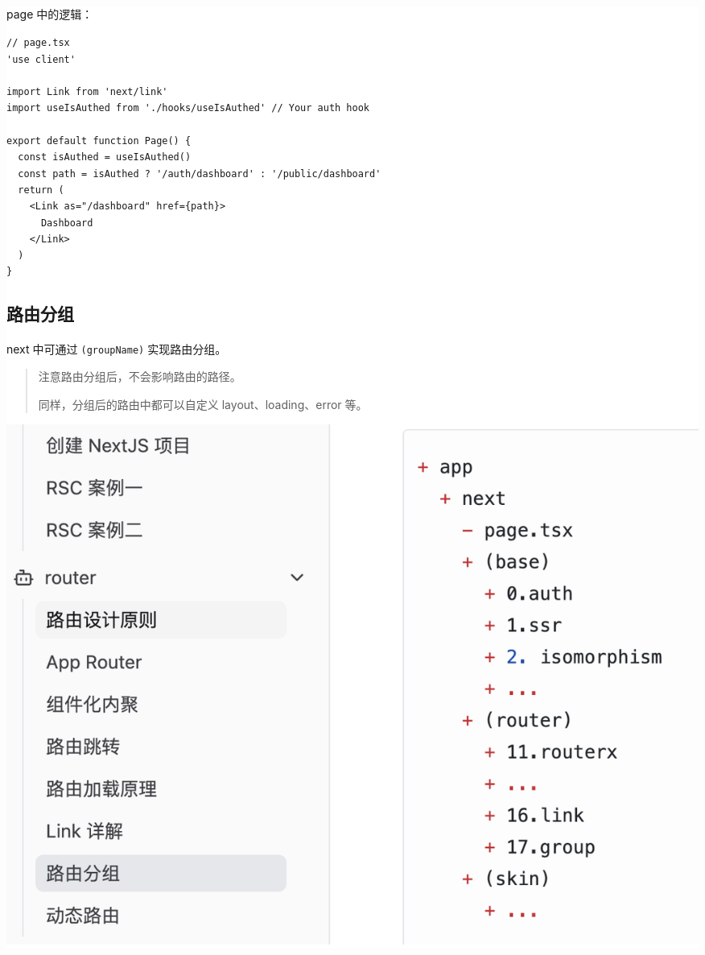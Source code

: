 page 中的逻辑：

```tsx
// page.tsx
'use client'

import Link from 'next/link'
import useIsAuthed from './hooks/useIsAuthed' // Your auth hook

export default function Page() {
  const isAuthed = useIsAuthed()
  const path = isAuthed ? '/auth/dashboard' : '/public/dashboard'
  return (
    <Link as="/dashboard" href={path}>
      Dashboard
    </Link>
  )
}
```

## 路由分组

next 中可通过 `(groupName)` 实现路由分组。

> 注意路由分组后，不会影响路由的路径。
> 
> 同样，分组后的路由中都可以自定义 layout、loading、error 等。

![alt text](assets/image-11.png)
